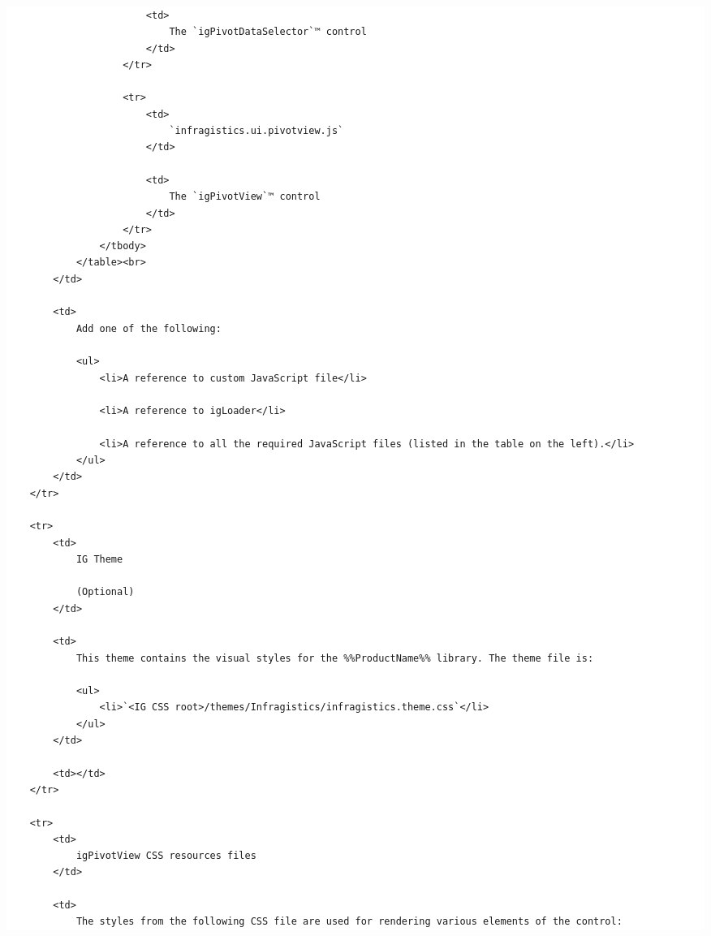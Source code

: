 							<td>
								The `igPivotDataSelector`™ control
							</td>
						</tr>

						<tr>
							<td>
								`infragistics.ui.pivotview.js`
							</td>

							<td>
								The `igPivotView`™ control
							</td>
						</tr>
					</tbody>
				</table><br>
			</td>

			<td>
				Add one of the following:

				<ul>
					<li>A reference to custom JavaScript file</li>
                    
					<li>A reference to igLoader</li>

					<li>A reference to all the required JavaScript files (listed in the table on the left).</li>
				</ul>
			</td>
		</tr>

		<tr>
			<td>
				IG Theme

				(Optional)
			</td>

			<td>
				This theme contains the visual styles for the %%ProductName%% library. The theme file is:

				<ul>
					<li>`<IG CSS root>/themes/Infragistics/infragistics.theme.css`</li>
				</ul>
			</td>

			<td></td>
		</tr>

		<tr>
			<td>
				igPivotView CSS resources files
			</td>

			<td>
				The styles from the following CSS file are used for rendering various elements of the control:
